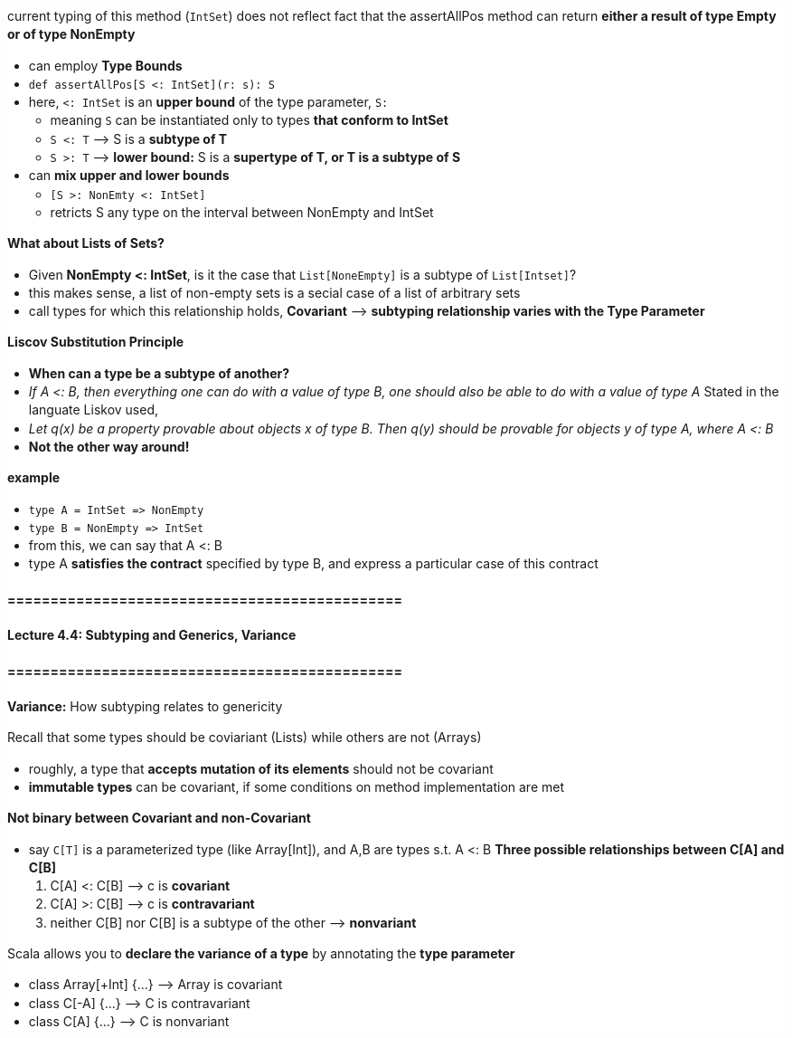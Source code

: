 
current typing of this method (`IntSet`) does not reflect fact that the assertAllPos method can return **either a result of type Empty or of type NonEmpty**
- can employ **Type Bounds**
- `def assertAllPos[S <: IntSet](r: s): S`
- here, `<: IntSet` is an **upper bound** of the type parameter, `S:`
  - meaning `S` can be instantiated only to types **that conform to IntSet**
  - `S <: T` --> S is a **subtype of T**
  -  `S >: T` --> **lower bound:** S is a **supertype of T, or T is a subtype of S**
- can **mix upper and lower bounds**
  - `[S >: NonEmty <: IntSet]`
  - retricts S any type on the interval between NonEmpty and IntSet

**What about Lists of Sets?**
- Given **NonEmpty <: IntSet**, is it the case that `List[NoneEmpty]` is a subtype of `List[Intset]`?
- this makes sense, a list of non-empty sets is a secial case of a list of arbitrary sets 
- call types for which this relationship holds, **Covariant** --> **subtyping relationship varies with the Type Parameter**

**Liscov Substitution Principle**
- **When can a type be a subtype of another?**
- *If A <: B, then everything one can do with a value of type B, one should also be able to do with a value of type A*
Stated in the languate Liskov used, 
- *Let q(x) be a property provable about objects x of type B. Then q(y) should be provable for objects y of type A, where A <: B*
- **Not the other way around!**

**example**
- `type A = IntSet => NonEmpty`
- `type B = NonEmpty => IntSet`
- from this, we can say that A <: B
- type A **satisfies the contract** specified by type B, and express a particular case of this contract

#### ==============================================
**Lecture 4.4: Subtyping and Generics, Variance**
#### ==============================================

**Variance:** How subtyping relates to genericity

Recall that some types should be coviariant (Lists) while others are not (Arrays)
- roughly, a type that **accepts mutation of its elements** should not be covariant
- **immutable types** can be covariant, if some conditions on method implementation are met

**Not binary between Covariant and non-Covariant**
- say `C[T]` is a parameterized type (like Array[Int]), and A,B are types s.t. A <: B
**Three possible relationships between C[A] and C[B]**
  1) C[A] <: C[B] --> c is **covariant**
  2) C[A] >: C[B] --> c is **contravariant**
  3) neither C[B] nor C[B] is a subtype of the other --> **nonvariant**

Scala allows you to **declare the variance of a type** by annotating the **type parameter**
- class Array[+Int] {...} --> Array is covariant
- class C[-A] {...} --> C is contravariant
- class C[A] {...} --> C is nonvariant
